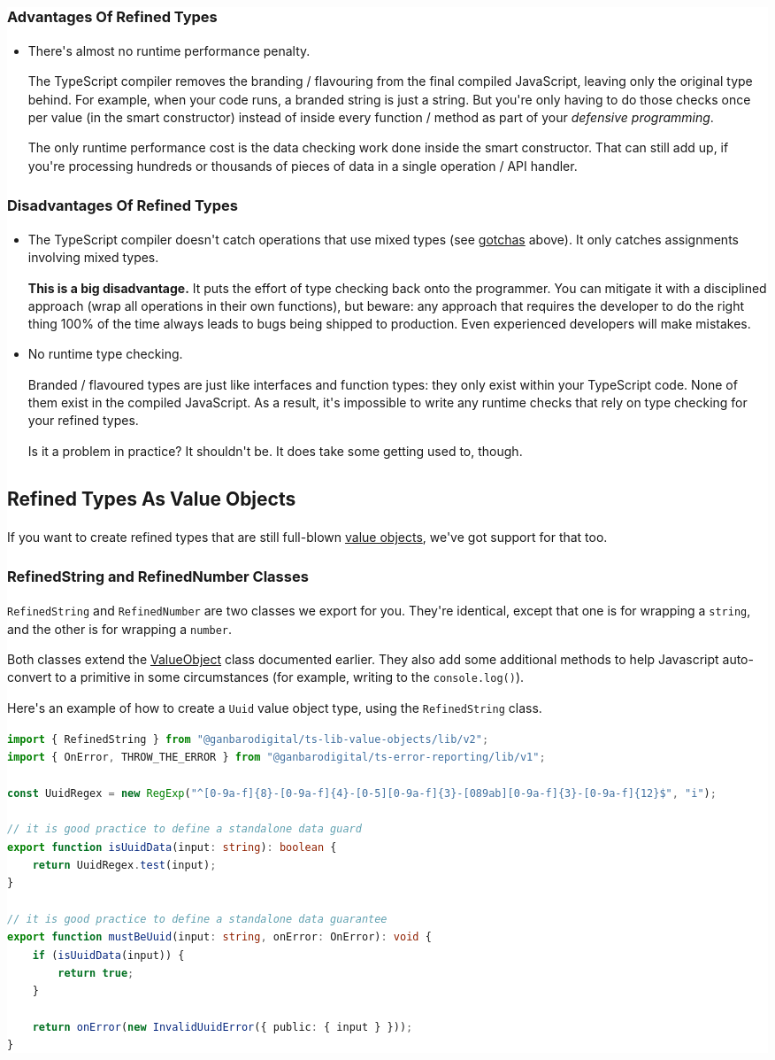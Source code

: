 ### Advantages Of Refined Types

* There's almost no runtime performance penalty.

    The TypeScript compiler removes the branding / flavouring from the final compiled JavaScript, leaving only the original type behind. For example, when your code runs, a branded string is just a string. But you're only having to do those checks once per value (in the smart constructor) instead of inside every function / method as part of your _defensive programming_.

    The only runtime performance cost is the data checking work done inside the smart constructor. That can still add up, if you're processing hundreds or thousands of pieces of data in a single operation / API handler.

### Disadvantages Of Refined Types

* The TypeScript compiler doesn't catch operations that use mixed types (see [gotchas](#gotchas-for-branded-types-and-flavoured-types) above). It only catches assignments involving mixed types.

    **This is a big disadvantage.** It puts the effort of type checking back onto the programmer. You can mitigate it with a disciplined approach (wrap all operations in their own functions), but beware: any approach that requires the developer to do the right thing 100% of the time always leads to bugs being shipped to production. Even experienced developers will make mistakes.

* No runtime type checking.

    Branded / flavoured types are just like interfaces and function types: they only exist within your TypeScript code. None of them exist in the compiled JavaScript. As a result, it's impossible to write any runtime checks that rely on type checking for your refined types.

    Is it a problem in practice? It shouldn't be. It does take some getting used to, though.

## Refined Types As Value Objects

If you want to create refined types that are still full-blown [value objects](#value-objects), we've got support for that too.

### RefinedString and RefinedNumber Classes

`RefinedString` and `RefinedNumber` are two classes we export for you. They're identical, except that one is for wrapping a `string`, and the other is for wrapping a `number`.

Both classes extend the [ValueObject](#value-objects) class documented earlier. They also add some additional methods to help Javascript auto-convert to a primitive in some circumstances (for example, writing to the `console.log()`).

Here's an example of how to create a `Uuid` value object type, using the `RefinedString` class.

```typescript
import { RefinedString } from "@ganbarodigital/ts-lib-value-objects/lib/v2";
import { OnError, THROW_THE_ERROR } from "@ganbarodigital/ts-error-reporting/lib/v1";

const UuidRegex = new RegExp("^[0-9a-f]{8}-[0-9a-f]{4}-[0-5][0-9a-f]{3}-[089ab][0-9a-f]{3}-[0-9a-f]{12}$", "i");

// it is good practice to define a standalone data guard
export function isUuidData(input: string): boolean {
    return UuidRegex.test(input);
}

// it is good practice to define a standalone data guarantee
export function mustBeUuid(input: string, onError: OnError): void {
    if (isUuidData(input)) {
        return true;
    }

    return onError(new InvalidUuidError({ public: { input } }));
}

```